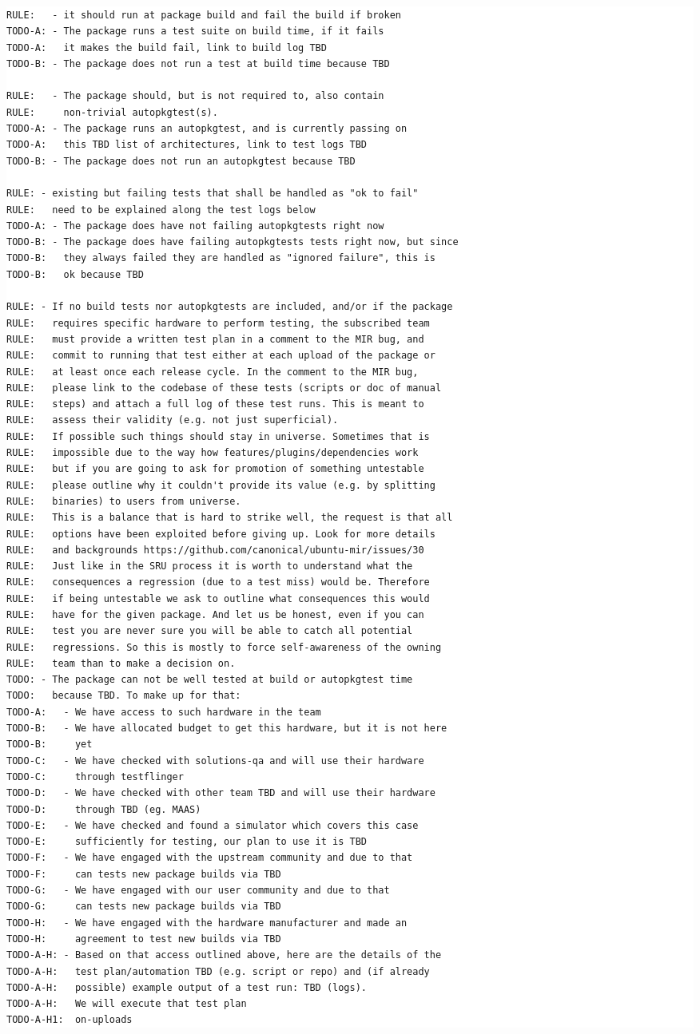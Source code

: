 ```
RULE:   - it should run at package build and fail the build if broken
TODO-A: - The package runs a test suite on build time, if it fails
TODO-A:   it makes the build fail, link to build log TBD
TODO-B: - The package does not run a test at build time because TBD

RULE:   - The package should, but is not required to, also contain
RULE:     non-trivial autopkgtest(s).
TODO-A: - The package runs an autopkgtest, and is currently passing on
TODO-A:   this TBD list of architectures, link to test logs TBD
TODO-B: - The package does not run an autopkgtest because TBD

RULE: - existing but failing tests that shall be handled as "ok to fail"
RULE:   need to be explained along the test logs below
TODO-A: - The package does have not failing autopkgtests right now
TODO-B: - The package does have failing autopkgtests tests right now, but since
TODO-B:   they always failed they are handled as "ignored failure", this is
TODO-B:   ok because TBD

RULE: - If no build tests nor autopkgtests are included, and/or if the package
RULE:   requires specific hardware to perform testing, the subscribed team
RULE:   must provide a written test plan in a comment to the MIR bug, and
RULE:   commit to running that test either at each upload of the package or
RULE:   at least once each release cycle. In the comment to the MIR bug,
RULE:   please link to the codebase of these tests (scripts or doc of manual
RULE:   steps) and attach a full log of these test runs. This is meant to
RULE:   assess their validity (e.g. not just superficial).
RULE:   If possible such things should stay in universe. Sometimes that is
RULE:   impossible due to the way how features/plugins/dependencies work
RULE:   but if you are going to ask for promotion of something untestable
RULE:   please outline why it couldn't provide its value (e.g. by splitting
RULE:   binaries) to users from universe.
RULE:   This is a balance that is hard to strike well, the request is that all
RULE:   options have been exploited before giving up. Look for more details
RULE:   and backgrounds https://github.com/canonical/ubuntu-mir/issues/30
RULE:   Just like in the SRU process it is worth to understand what the
RULE:   consequences a regression (due to a test miss) would be. Therefore
RULE:   if being untestable we ask to outline what consequences this would
RULE:   have for the given package. And let us be honest, even if you can
RULE:   test you are never sure you will be able to catch all potential
RULE:   regressions. So this is mostly to force self-awareness of the owning
RULE:   team than to make a decision on.
TODO: - The package can not be well tested at build or autopkgtest time
TODO:   because TBD. To make up for that:
TODO-A:   - We have access to such hardware in the team
TODO-B:   - We have allocated budget to get this hardware, but it is not here
TODO-B:     yet
TODO-C:   - We have checked with solutions-qa and will use their hardware
TODO-C:     through testflinger
TODO-D:   - We have checked with other team TBD and will use their hardware
TODO-D:     through TBD (eg. MAAS)
TODO-E:   - We have checked and found a simulator which covers this case
TODO-E:     sufficiently for testing, our plan to use it is TBD
TODO-F:   - We have engaged with the upstream community and due to that
TODO-F:     can tests new package builds via TBD
TODO-G:   - We have engaged with our user community and due to that
TODO-G:     can tests new package builds via TBD
TODO-H:   - We have engaged with the hardware manufacturer and made an
TODO-H:     agreement to test new builds via TBD
TODO-A-H: - Based on that access outlined above, here are the details of the
TODO-A-H:   test plan/automation TBD (e.g. script or repo) and (if already
TODO-A-H:   possible) example output of a test run: TBD (logs).
TODO-A-H:   We will execute that test plan
TODO-A-H1:  on-uploads
```